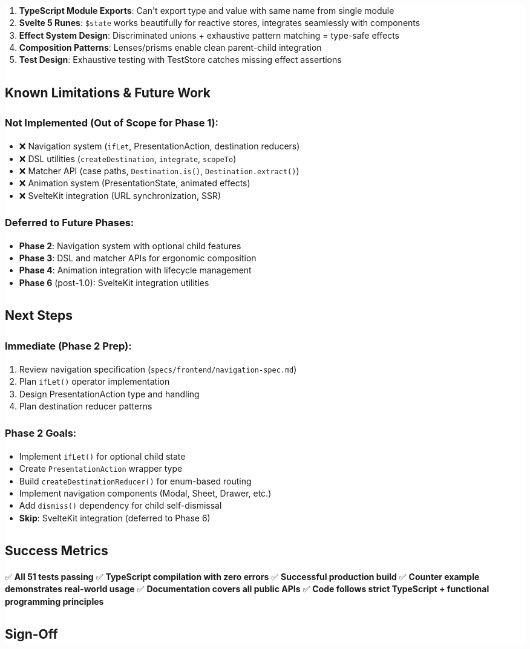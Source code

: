 1. **TypeScript Module Exports**: Can't export type and value with same name from single module
2. **Svelte 5 Runes**: `$state` works beautifully for reactive stores, integrates seamlessly with components
3. **Effect System Design**: Discriminated unions + exhaustive pattern matching = type-safe effects
4. **Composition Patterns**: Lenses/prisms enable clean parent-child integration
5. **Test Design**: Exhaustive testing with TestStore catches missing effect assertions

## Known Limitations & Future Work

### Not Implemented (Out of Scope for Phase 1):
- ❌ Navigation system (`ifLet`, PresentationAction, destination reducers)
- ❌ DSL utilities (`createDestination`, `integrate`, `scopeTo`)
- ❌ Matcher API (case paths, `Destination.is()`, `Destination.extract()`)
- ❌ Animation system (PresentationState, animated effects)
- ❌ SvelteKit integration (URL synchronization, SSR)

### Deferred to Future Phases:
- **Phase 2**: Navigation system with optional child features
- **Phase 3**: DSL and matcher APIs for ergonomic composition
- **Phase 4**: Animation integration with lifecycle management
- **Phase 6** (post-1.0): SvelteKit integration utilities

## Next Steps

### Immediate (Phase 2 Prep):
1. Review navigation specification (`specs/frontend/navigation-spec.md`)
2. Plan `ifLet()` operator implementation
3. Design PresentationAction type and handling
4. Plan destination reducer patterns

### Phase 2 Goals:
- Implement `ifLet()` for optional child state
- Create `PresentationAction` wrapper type
- Build `createDestinationReducer()` for enum-based routing
- Implement navigation components (Modal, Sheet, Drawer, etc.)
- Add `dismiss()` dependency for child self-dismissal
- **Skip**: SvelteKit integration (deferred to Phase 6)

## Success Metrics

✅ **All 51 tests passing**
✅ **TypeScript compilation with zero errors**
✅ **Successful production build**
✅ **Counter example demonstrates real-world usage**
✅ **Documentation covers all public APIs**
✅ **Code follows strict TypeScript + functional programming principles**

## Sign-Off
